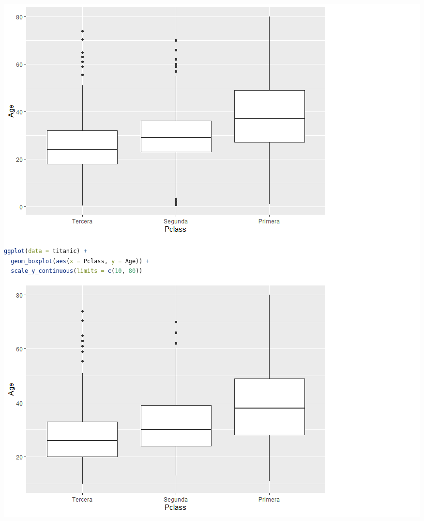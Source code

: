 ![](dia_3_visualizacion_files/figure-commonmark/plot_limits-1.png)

``` r
ggplot(data = titanic) +    
  geom_boxplot(aes(x = Pclass, y = Age)) + 
  scale_y_continuous(limits = c(10, 80))  
```

![](dia_3_visualizacion_files/figure-commonmark/plot_limits-2.png)

